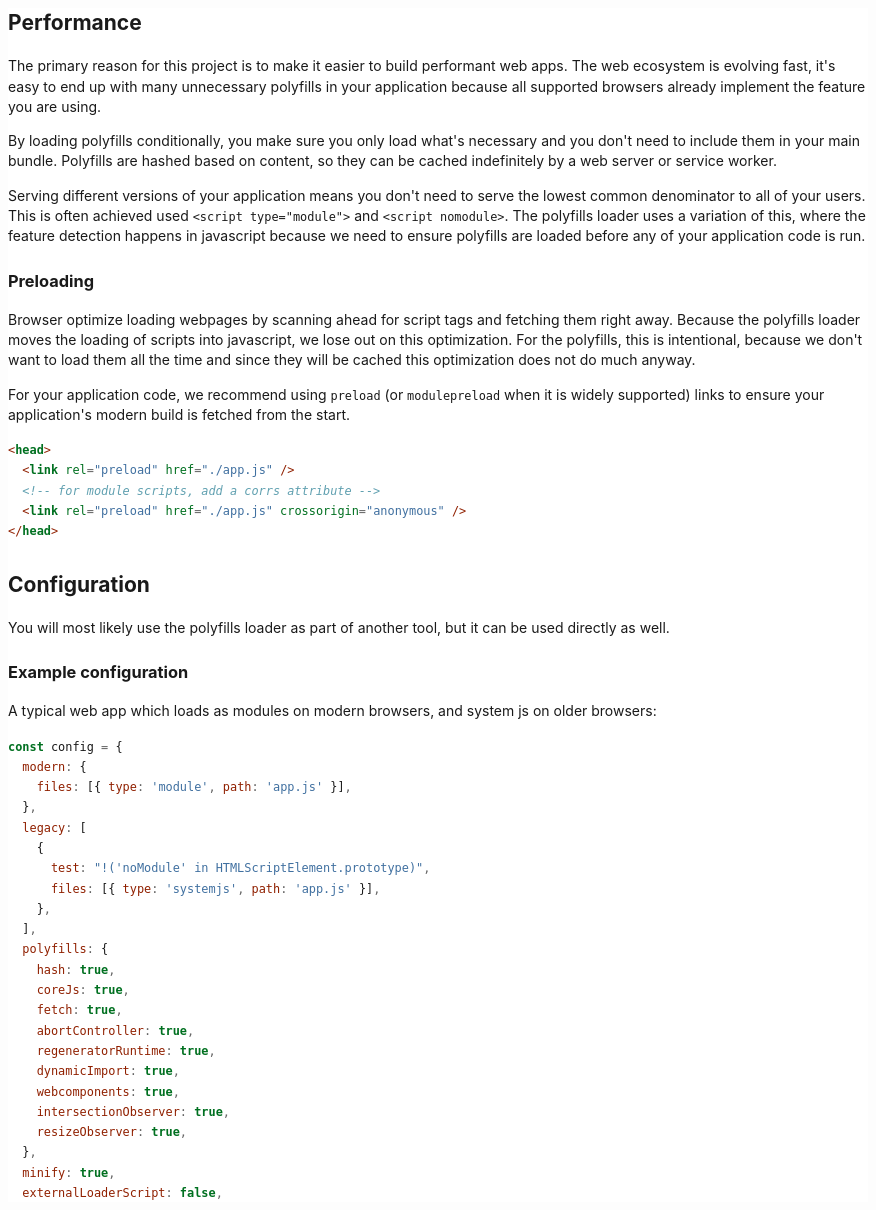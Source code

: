 ## Performance

The primary reason for this project is to make it easier to build performant web apps. The web ecosystem is evolving fast, it's easy to end up with many unnecessary polyfills in your application because all supported browsers already implement the feature you are using.

By loading polyfills conditionally, you make sure you only load what's necessary and you don't need to include them in your main bundle. Polyfills are hashed based on content, so they can be cached indefinitely by a web server or service worker.

Serving different versions of your application means you don't need to serve the lowest common denominator to all of your users. This is often achieved used `<script type="module">` and `<script nomodule>`. The polyfills loader uses a variation of this, where the feature detection happens in javascript because we need to ensure polyfills are loaded before any of your application code is run.

### Preloading

Browser optimize loading webpages by scanning ahead for script tags and fetching them right away. Because the polyfills loader moves the loading of scripts into javascript, we lose out on this optimization. For the polyfills, this is intentional, because we don't want to load them all the time and since they will be cached this optimization does not do much anyway.

For your application code, we recommend using `preload` (or `modulepreload` when it is widely supported) links to ensure your application's modern build is fetched from the start.

```html
<head>
  <link rel="preload" href="./app.js" />
  <!-- for module scripts, add a corrs attribute -->
  <link rel="preload" href="./app.js" crossorigin="anonymous" />
</head>
```

## Configuration

You will most likely use the polyfills loader as part of another tool, but it can be used directly as well.

### Example configuration

A typical web app which loads as modules on modern browsers, and system js on older browsers:

```js
const config = {
  modern: {
    files: [{ type: 'module', path: 'app.js' }],
  },
  legacy: [
    {
      test: "!('noModule' in HTMLScriptElement.prototype)",
      files: [{ type: 'systemjs', path: 'app.js' }],
    },
  ],
  polyfills: {
    hash: true,
    coreJs: true,
    fetch: true,
    abortController: true,
    regeneratorRuntime: true,
    dynamicImport: true,
    webcomponents: true,
    intersectionObserver: true,
    resizeObserver: true,
  },
  minify: true,
  externalLoaderScript: false,
```